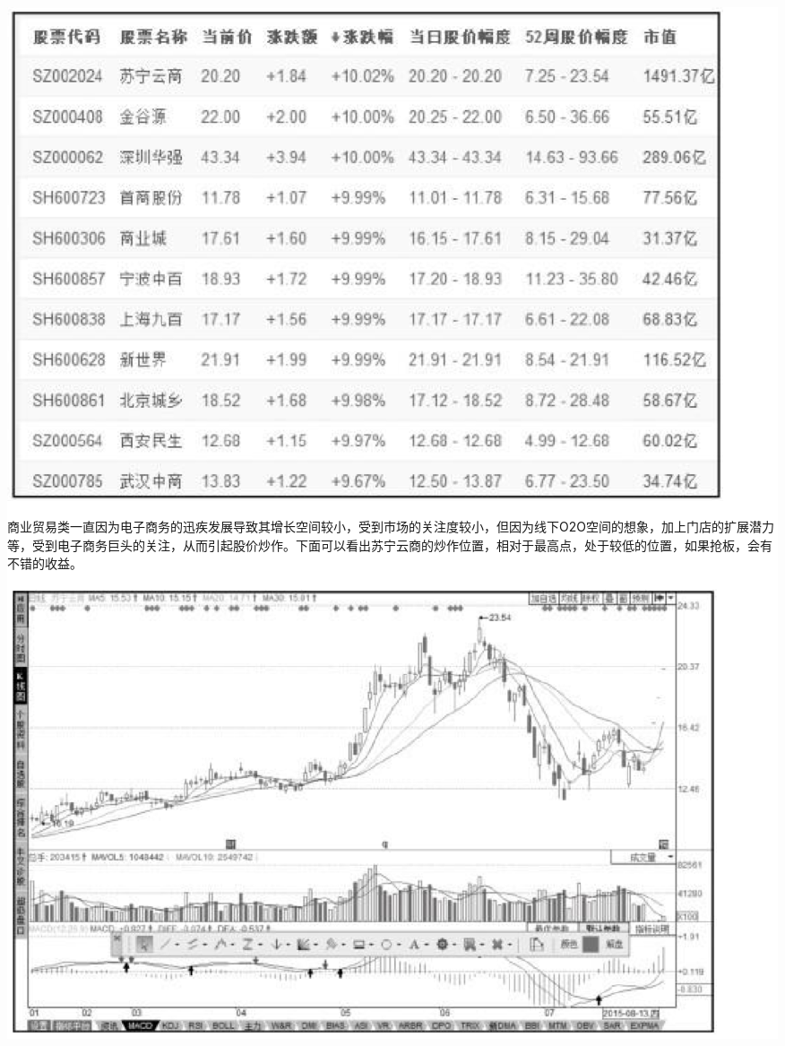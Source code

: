 ![image-20221112232806464](./images/image-20221112232806464.png)

商业贸易类一直因为电子商务的迅疾发展导致其增长空间较小，受到市场的关注度较小，但因为线下O2O空间的想象，加上门店的扩展潜力等，受到电子商务巨头的关注，从而引起股价炒作。下面可以看出苏宁云商的炒作位置，相对于最高点，处于较低的位置，如果抢板，会有不错的收益。

![image-20221112232817388](./images/image-20221112232817388.png)
